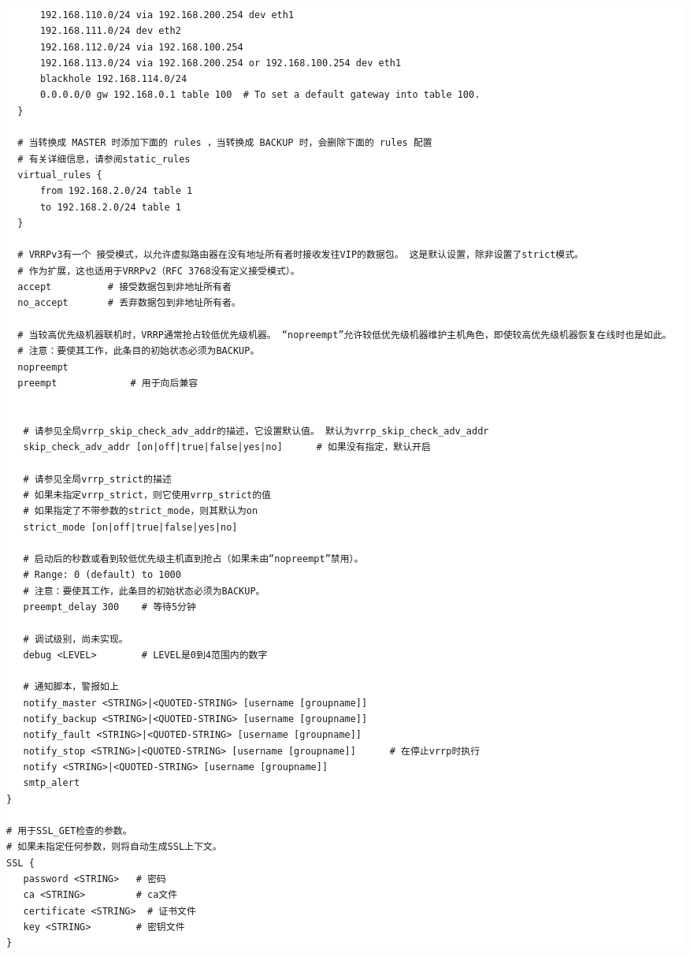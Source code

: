 ```
      192.168.110.0/24 via 192.168.200.254 dev eth1
      192.168.111.0/24 dev eth2
      192.168.112.0/24 via 192.168.100.254
      192.168.113.0/24 via 192.168.200.254 or 192.168.100.254 dev eth1
      blackhole 192.168.114.0/24
      0.0.0.0/0 gw 192.168.0.1 table 100  # To set a default gateway into table 100.
  }

  # 当转换成 MASTER 时添加下面的 rules ，当转换成 BACKUP 时，会删除下面的 rules 配置
  # 有关详细信息，请参阅static_rules
  virtual_rules {
      from 192.168.2.0/24 table 1
      to 192.168.2.0/24 table 1
  }

  # VRRPv3有一个 接受模式，以允许虚拟路由器在没有地址所有者时接收发往VIP的数据包。 这是默认设置，除非设置了strict模式。
  # 作为扩展，这也适用于VRRPv2（RFC 3768没有定义接受模式）。
  accept          # 接受数据包到非地址所有者
  no_accept       # 丢弃数据包到非地址所有者。

  # 当较高优先级机器联机时，VRRP通常抢占较低优先级机器。 “nopreempt”允许较低优先级机器维护主机角色，即使较高优先级机器恢复在线时也是如此。
  # 注意：要使其工作，此条目的初始状态必须为BACKUP。
  nopreempt
  preempt             # 用于向后兼容


   # 请参见全局vrrp_skip_check_adv_addr的描述，它设置默认值。 默认为vrrp_skip_check_adv_addr
   skip_check_adv_addr [on|off|true|false|yes|no]      # 如果没有指定，默认开启

   # 请参见全局vrrp_strict的描述
   # 如果未指定vrrp_strict，则它使用vrrp_strict的值
   # 如果指定了不带参数的strict_mode，则其默认为on
   strict_mode [on|off|true|false|yes|no]

   # 启动后的秒数或看到较低优先级主机直到抢占（如果未由“nopreempt”禁用）。
   # Range: 0 (default) to 1000
   # 注意：要使其工作，此条目的初始状态必须为BACKUP。
   preempt_delay 300    # 等待5分钟

   # 调试级别，尚未实现。
   debug <LEVEL>        # LEVEL是0到4范围内的数字

   # 通知脚本，警报如上
   notify_master <STRING>|<QUOTED-STRING> [username [groupname]]
   notify_backup <STRING>|<QUOTED-STRING> [username [groupname]]
   notify_fault <STRING>|<QUOTED-STRING> [username [groupname]]
   notify_stop <STRING>|<QUOTED-STRING> [username [groupname]]      # 在停止vrrp时执行
   notify <STRING>|<QUOTED-STRING> [username [groupname]]
   smtp_alert
}

# 用于SSL_GET检查的参数。
# 如果未指定任何参数，则将自动生成SSL上下文。
SSL {
   password <STRING>   # 密码
   ca <STRING>         # ca文件
   certificate <STRING>  # 证书文件
   key <STRING>        # 密钥文件
}          

```
